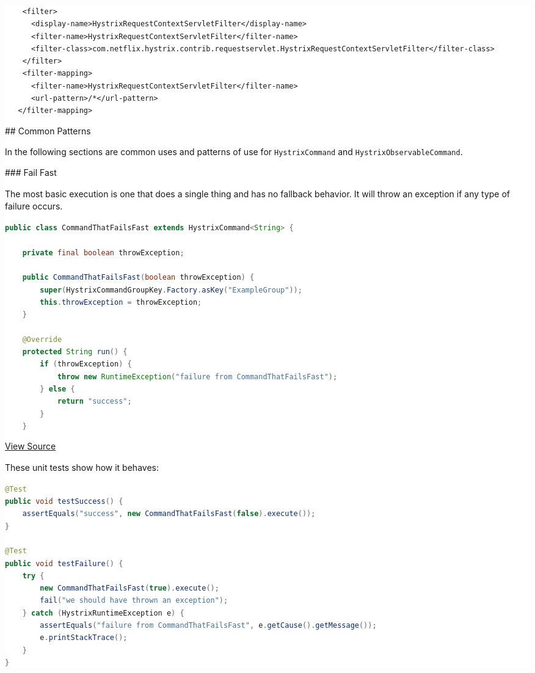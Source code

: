 ```
    <filter>
      <display-name>HystrixRequestContextServletFilter</display-name>
      <filter-name>HystrixRequestContextServletFilter</filter-name>
      <filter-class>com.netflix.hystrix.contrib.requestservlet.HystrixRequestContextServletFilter</filter-class>
    </filter>
    <filter-mapping>
      <filter-name>HystrixRequestContextServletFilter</filter-name>
      <url-pattern>/*</url-pattern>
   </filter-mapping>
```

<a name='Common-Patterns'/>
## Common Patterns

In the following sections are common uses and patterns of use for `HystrixCommand` and `HystrixObservableCommand`.

<a name='Common-Patterns-FailFast'/>
### Fail Fast

The most basic execution is one that does a single thing and has no fallback behavior. It will throw an exception if any type of failure occurs.

```java
public class CommandThatFailsFast extends HystrixCommand<String> {

    private final boolean throwException;

    public CommandThatFailsFast(boolean throwException) {
        super(HystrixCommandGroupKey.Factory.asKey("ExampleGroup"));
        this.throwException = throwException;
    }

    @Override
    protected String run() {
        if (throwException) {
            throw new RuntimeException("failure from CommandThatFailsFast");
        } else {
            return "success";
        }
    }
```
[View Source](../blob/master/hystrix-examples/src/main/java/com/netflix/hystrix/examples/basic/CommandThatFailsFast.java)

These unit tests show how it behaves:

```java
@Test
public void testSuccess() {
    assertEquals("success", new CommandThatFailsFast(false).execute());
}

@Test
public void testFailure() {
    try {
        new CommandThatFailsFast(true).execute();
        fail("we should have thrown an exception");
    } catch (HystrixRuntimeException e) {
        assertEquals("failure from CommandThatFailsFast", e.getCause().getMessage());
        e.printStackTrace();
    }
}
```